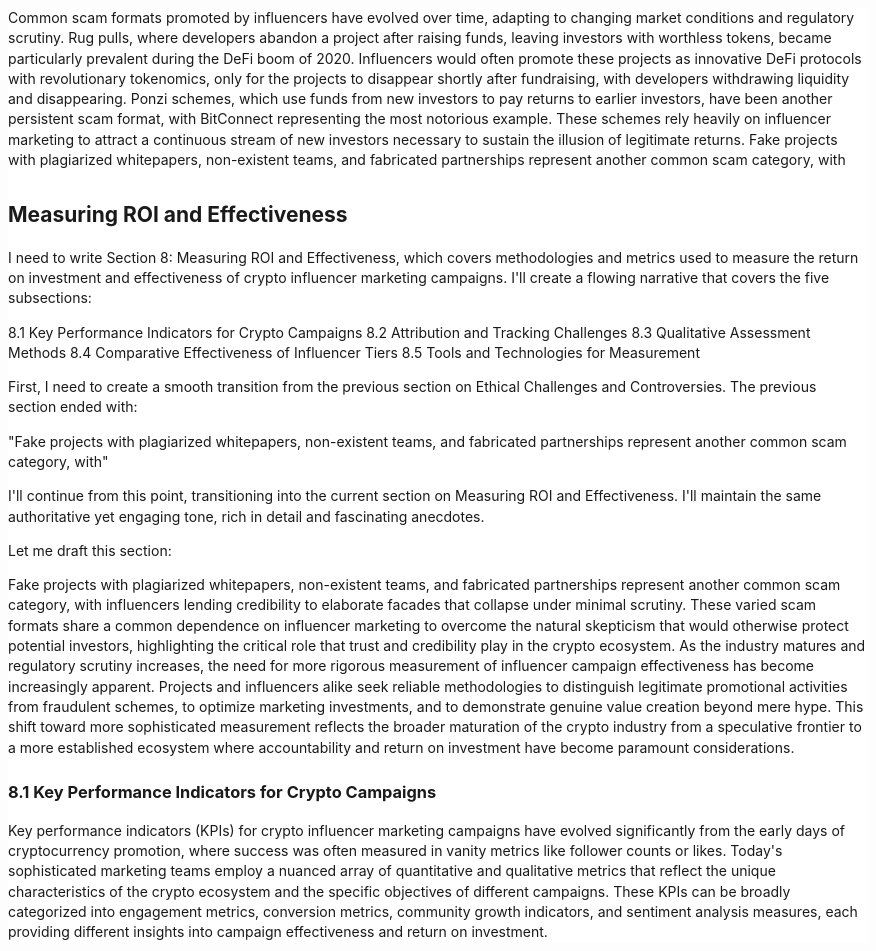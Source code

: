 Common scam formats promoted by influencers have evolved over time, adapting to changing market conditions and regulatory scrutiny. Rug pulls, where developers abandon a project after raising funds, leaving investors with worthless tokens, became particularly prevalent during the DeFi boom of 2020. Influencers would often promote these projects as innovative DeFi protocols with revolutionary tokenomics, only for the projects to disappear shortly after fundraising, with developers withdrawing liquidity and disappearing. Ponzi schemes, which use funds from new investors to pay returns to earlier investors, have been another persistent scam format, with BitConnect representing the most notorious example. These schemes rely heavily on influencer marketing to attract a continuous stream of new investors necessary to sustain the illusion of legitimate returns. Fake projects with plagiarized whitepapers, non-existent teams, and fabricated partnerships represent another common scam category, with

## Measuring ROI and Effectiveness

<think>I need to write Section 8: Measuring ROI and Effectiveness, which covers methodologies and metrics used to measure the return on investment and effectiveness of crypto influencer marketing campaigns. I'll create a flowing narrative that covers the five subsections:

8.1 Key Performance Indicators for Crypto Campaigns
8.2 Attribution and Tracking Challenges
8.3 Qualitative Assessment Methods
8.4 Comparative Effectiveness of Influencer Tiers
8.5 Tools and Technologies for Measurement

First, I need to create a smooth transition from the previous section on Ethical Challenges and Controversies. The previous section ended with:

"Fake projects with plagiarized whitepapers, non-existent teams, and fabricated partnerships represent another common scam category, with"

I'll continue from this point, transitioning into the current section on Measuring ROI and Effectiveness. I'll maintain the same authoritative yet engaging tone, rich in detail and fascinating anecdotes.

Let me draft this section:

Fake projects with plagiarized whitepapers, non-existent teams, and fabricated partnerships represent another common scam category, with influencers lending credibility to elaborate facades that collapse under minimal scrutiny. These varied scam formats share a common dependence on influencer marketing to overcome the natural skepticism that would otherwise protect potential investors, highlighting the critical role that trust and credibility play in the crypto ecosystem. As the industry matures and regulatory scrutiny increases, the need for more rigorous measurement of influencer campaign effectiveness has become increasingly apparent. Projects and influencers alike seek reliable methodologies to distinguish legitimate promotional activities from fraudulent schemes, to optimize marketing investments, and to demonstrate genuine value creation beyond mere hype. This shift toward more sophisticated measurement reflects the broader maturation of the crypto industry from a speculative frontier to a more established ecosystem where accountability and return on investment have become paramount considerations.

### 8.1 Key Performance Indicators for Crypto Campaigns

Key performance indicators (KPIs) for crypto influencer marketing campaigns have evolved significantly from the early days of cryptocurrency promotion, where success was often measured in vanity metrics like follower counts or likes. Today's sophisticated marketing teams employ a nuanced array of quantitative and qualitative metrics that reflect the unique characteristics of the crypto ecosystem and the specific objectives of different campaigns. These KPIs can be broadly categorized into engagement metrics, conversion metrics, community growth indicators, and sentiment analysis measures, each providing different insights into campaign effectiveness and return on investment.
